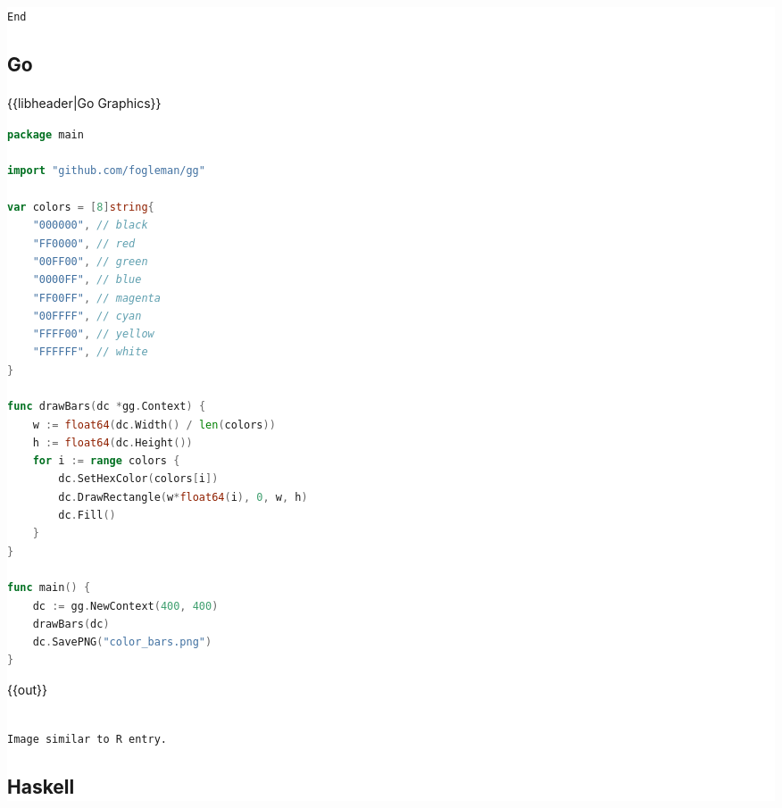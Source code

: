 ```gambas
End
```


## Go

{{libheader|Go Graphics}}

```go
package main

import "github.com/fogleman/gg"

var colors = [8]string{
    "000000", // black
    "FF0000", // red
    "00FF00", // green
    "0000FF", // blue
    "FF00FF", // magenta
    "00FFFF", // cyan
    "FFFF00", // yellow
    "FFFFFF", // white
}

func drawBars(dc *gg.Context) {
    w := float64(dc.Width() / len(colors))
    h := float64(dc.Height())
    for i := range colors {
        dc.SetHexColor(colors[i])
        dc.DrawRectangle(w*float64(i), 0, w, h)
        dc.Fill()
    }
}

func main() {
    dc := gg.NewContext(400, 400)
    drawBars(dc)
    dc.SavePNG("color_bars.png")
}
```


{{out}}

```txt

Image similar to R entry.

```



## Haskell
